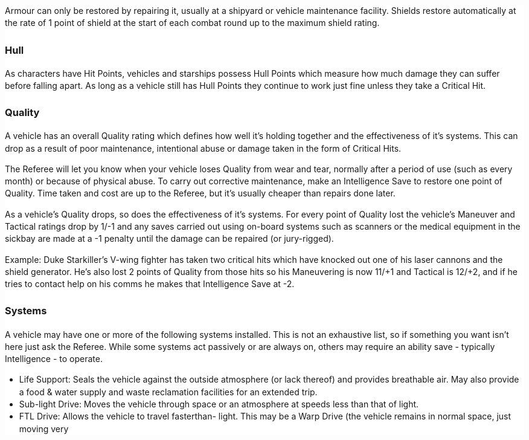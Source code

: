 Armour can only be restored by repairing it, usually
at a shipyard or vehicle maintenance facility.
Shields restore automatically at the rate of 1 point
of shield at the start of each combat round up to
the maximum shield rating.

### Hull
As characters have Hit Points, vehicles and starships
possess Hull Points which measure how
much damage they can suffer before falling apart.
As long as a vehicle still has Hull Points they continue
to work just fine unless they take a Critical
Hit.

### Quality
A vehicle has an overall Quality rating which defines
how well it’s holding together and the effectiveness
of it’s systems. This can drop as a result
of poor maintenance, intentional abuse or damage
taken in the form of Critical Hits.

The Referee will let you know when your vehicle
loses Quality from wear and tear, normally after a
period of use (such as every month) or because of
physical abuse. To carry out corrective maintenance,
make an Intelligence Save to restore one
point of Quality. Time taken and cost are up to the
Referee, but it’s usually cheaper than repairs done
later.

As a vehicle’s Quality drops, so does the effectiveness
of it’s systems. For every point of Quality lost
the vehicle’s Maneuver and Tactical ratings drop
by 1/-1 and any saves carried out using on-board
systems such as scanners or the medical equipment
in the sickbay are made at a -1 penalty until
the damage can be repaired (or jury-rigged).

Example: Duke Starkiller’s V-wing fighter has
taken two critical hits which have knocked out one
of his laser cannons and the shield generator.
He’s also lost 2 points of Quality from those hits so
his Maneuvering is now 11/+1 and Tactical is
12/+2, and if he tries to contact help on his comms
he makes that Intelligence Save at -2.

### Systems
A vehicle may have one or more of the following
systems installed. This is not an exhaustive list, so
if something you want isn’t here just ask the Referee.
While some systems act passively or are always
on, others may require an ability save -
typically Intelligence - to operate.
- Life Support: Seals the vehicle against the outside
atmosphere (or lack thereof) and provides
breathable air. May also provide a food & water
supply and waste reclamation facilities for an extended
trip.
- Sub-light Drive: Moves the vehicle through
space or an atmosphere at speeds less than
that of light.
- FTL Drive: Allows the vehicle to travel fasterthan-
light. This may be a Warp Drive (the vehicle
remains in normal space, just moving very